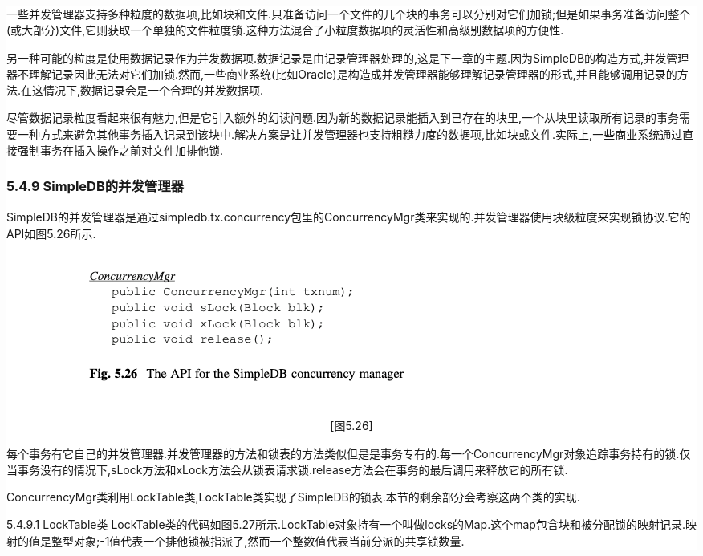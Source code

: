 一些并发管理器支持多种粒度的数据项,比如块和文件.只准备访问一个文件的几个块的事务可以分别对它们加锁;但是如果事务准备访问整个(或大部分)文件,它则获取一个单独的文件粒度锁.这种方法混合了小粒度数据项的灵活性和高级别数据项的方便性.

另一种可能的粒度是使用数据记录作为并发数据项.数据记录是由记录管理器处理的,这是下一章的主题.因为SimpleDB的构造方式,并发管理器不理解记录因此无法对它们加锁.然而,一些商业系统(比如Oracle)是构造成并发管理器能够理解记录管理器的形式,并且能够调用记录的方法.在这情况下,数据记录会是一个合理的并发数据项.

尽管数据记录粒度看起来很有魅力,但是它引入额外的幻读问题.因为新的数据记录能插入到已存在的块里,一个从块里读取所有记录的事务需要一种方式来避免其他事务插入记录到该块中.解决方案是让并发管理器也支持粗糙力度的数据项,比如块或文件.实际上,一些商业系统通过直接强制事务在插入操作之前对文件加排他锁.

### 5.4.9 SimpleDB的并发管理器
SimpleDB的并发管理器是通过simpledb.tx.concurrency包里的ConcurrencyMgr类来实现的.并发管理器使用块级粒度来实现锁协议.它的API如图5.26所示.

![](./img/5.26.png)
<div align="center">[图5.26]</div>

每个事务有它自己的并发管理器.并发管理器的方法和锁表的方法类似但是是事务专有的.每一个ConcurrencyMgr对象追踪事务持有的锁.仅当事务没有的情况下,sLock方法和xLock方法会从锁表请求锁.release方法会在事务的最后调用来释放它的所有锁.

ConcurrencyMgr类利用LockTable类,LockTable类实现了SimpleDB的锁表.本节的剩余部分会考察这两个类的实现.

5.4.9.1 LockTable类
LockTable类的代码如图5.27所示.LockTable对象持有一个叫做locks的Map.这个map包含块和被分配锁的映射记录.映射的值是整型对象;-1值代表一个排他锁被指派了,然而一个整数值代表当前分派的共享锁数量.
